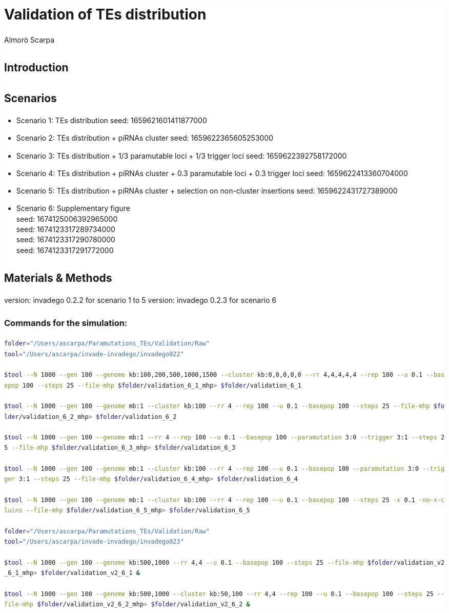 Validation of TEs distribution
================
Almorò Scarpa

## Introduction

## Scenarios

-   Scenario 1: TEs distribution seed: 1659621601411877000

-   Scenario 2: TEs distribution + piRNAs cluster seed:
    1659622365605253000

-   Scenario 3: TEs distribution + 1/3 paramutable loci + 1/3 trigger
    loci seed: 1659622392758172000

-   Scenario 4: TEs distribution + piRNAs cluster + 0.3 paramutable
    loci + 0.3 trigger loci seed: 1659622413360704000

-   Scenario 5: TEs distribution + piRNAs cluster + selection on
    non-cluster insertions seed: 1659622431727389000

-   Scenario 6: Supplementary figure  
    seed: 1674125006392965000  
    seed: 1674123317289734000  
    seed: 1674123317290780000  
    seed: 1674123317291772000

## Materials & Methods

version: invadego 0.2.2 for scenario 1 to 5 version: invadego 0.2.3 for
scenario 6

### Commands for the simulation:

``` bash
folder="/Users/ascarpa/Paramutations_TEs/Validation/Raw"
tool="/Users/ascarpa/invade-invadego/invadego022"

$tool --N 1000 --gen 100 --genome kb:100,200,500,1000,1500 --cluster kb:0,0,0,0,0 --rr 4,4,4,4,4 --rep 100 --u 0.1 --basepop 100 --steps 25 --file-mhp $folder/validation_6_1_mhp> $folder/validation_6_1

$tool --N 1000 --gen 100 --genome mb:1 --cluster kb:100 --rr 4 --rep 100 --u 0.1 --basepop 100 --steps 25 --file-mhp $folder/validation_6_2_mhp> $folder/validation_6_2

$tool --N 1000 --gen 100 --genome mb:1 --rr 4 --rep 100 --u 0.1 --basepop 100 --paramutation 3:0 --trigger 3:1 --steps 25 --file-mhp $folder/validation_6_3_mhp> $folder/validation_6_3

$tool --N 1000 --gen 100 --genome mb:1 --cluster kb:100 --rr 4 --rep 100 --u 0.1 --basepop 100 --paramutation 3:0 --trigger 3:1 --steps 25 --file-mhp $folder/validation_6_4_mhp> $folder/validation_6_4

$tool --N 1000 --gen 100 --genome mb:1 --cluster kb:100 --rr 4 --rep 100 --u 0.1 --basepop 100 --steps 25 -x 0.1 -no-x-cluins --file-mhp $folder/validation_6_5_mhp> $folder/validation_6_5

folder="/Users/ascarpa/Paramutations_TEs/Validation/Raw"
tool="/Users/ascarpa/invade-invadego/invadego023"

$tool --N 1000 --gen 100 --genome kb:500,1000 --rr 4,4 --u 0.1 --basepop 100 --steps 25 --file-mhp $folder/validation_v2_6_1_mhp> $folder/validation_v2_6_1 &

$tool --N 1000 --gen 100 --genome kb:500,1000 --cluster kb:50,100 --rr 4,4 --rep 100 --u 0.1 --basepop 100 --steps 25 --file-mhp $folder/validation_v2_6_2_mhp> $folder/validation_v2_6_2 &

```